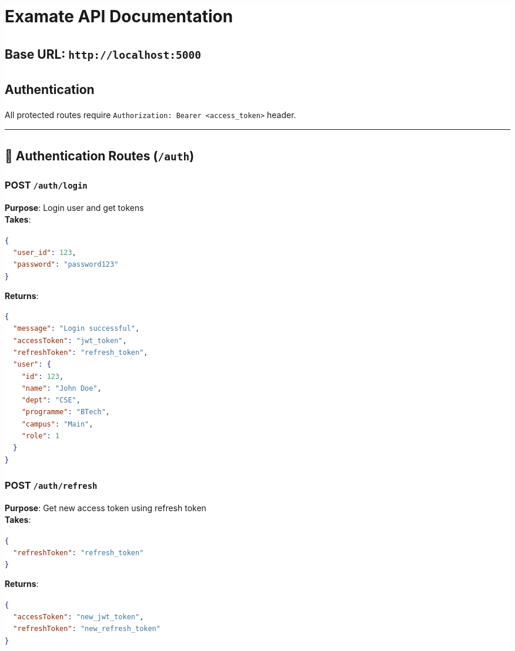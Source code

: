 # Examate API Documentation

## Base URL: `http://localhost:5000`

## Authentication
All protected routes require `Authorization: Bearer <access_token>` header.

---

## 🔐 Authentication Routes (`/auth`)

### POST `/auth/login`
**Purpose**: Login user and get tokens  
**Takes**: 
```json
{
  "user_id": 123,
  "password": "password123"
}
```
**Returns**: 
```json
{
  "message": "Login successful",
  "accessToken": "jwt_token",
  "refreshToken": "refresh_token",
  "user": {
    "id": 123,
    "name": "John Doe",
    "dept": "CSE",
    "programme": "BTech",
    "campus": "Main",
    "role": 1
  }
}
```

### POST `/auth/refresh`
**Purpose**: Get new access token using refresh token  
**Takes**: 
```json
{
  "refreshToken": "refresh_token"
}
```
**Returns**: 
```json
{
  "accessToken": "new_jwt_token",
  "refreshToken": "new_refresh_token"
}
```
